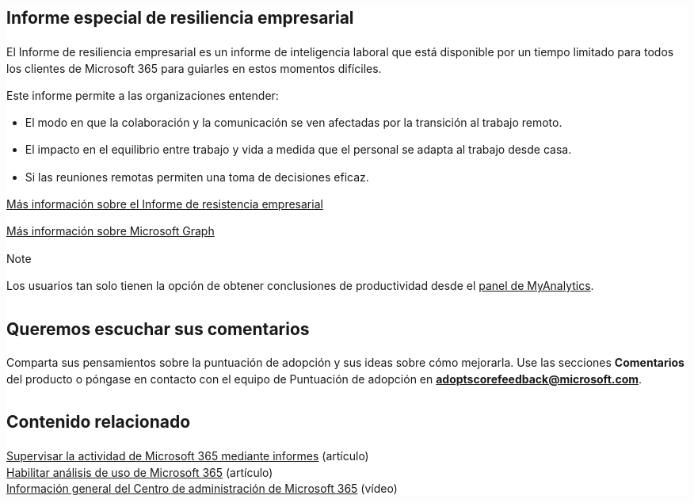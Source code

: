 ## <a name="business-resilience-special-report"></a>Informe especial de resiliencia empresarial

El Informe de resiliencia empresarial es un informe de inteligencia laboral que está disponible por un tiempo limitado para todos los clientes de Microsoft 365 para guiarles en estos momentos difíciles.  

Este informe permite a las organizaciones entender: 

- El modo en que la colaboración y la comunicación se ven afectadas por la transición al trabajo remoto. 

- El impacto en el equilibrio entre trabajo y vida a medida que el personal se adapta al trabajo desde casa. 

- Si las reuniones remotas permiten una toma de decisiones eficaz.

[Más información sobre el Informe de resistencia empresarial](/Workplace-Analytics/tutorials/bcrps)

[Más información sobre Microsoft Graph](/graph/)

> [!NOTE]
> Los usuarios tan solo tienen la opción de obtener conclusiones de productividad desde el [panel de MyAnalytics](/workplace-analytics/myanalytics/use/dashboard-2).


## <a name="we-want-to-hear-from-you"></a>Queremos escuchar sus comentarios

Comparta sus pensamientos sobre la puntuación de adopción y sus ideas sobre cómo mejorarla. Use las secciones **Comentarios** del producto o póngase en contacto con el equipo de Puntuación de adopción en **adoptscorefeedback@microsoft.com**.

## <a name="related-content"></a>Contenido relacionado

[Supervisar la actividad de Microsoft 365 mediante informes](../../admin/activity-reports/activity-reports.md) (artículo)\
[Habilitar análisis de uso de Microsoft 365](../../admin/usage-analytics/enable-usage-analytics.md) (artículo)\
[Información general del Centro de administración de Microsoft 365](../admin-overview/admin-center-overview.md) (vídeo)
